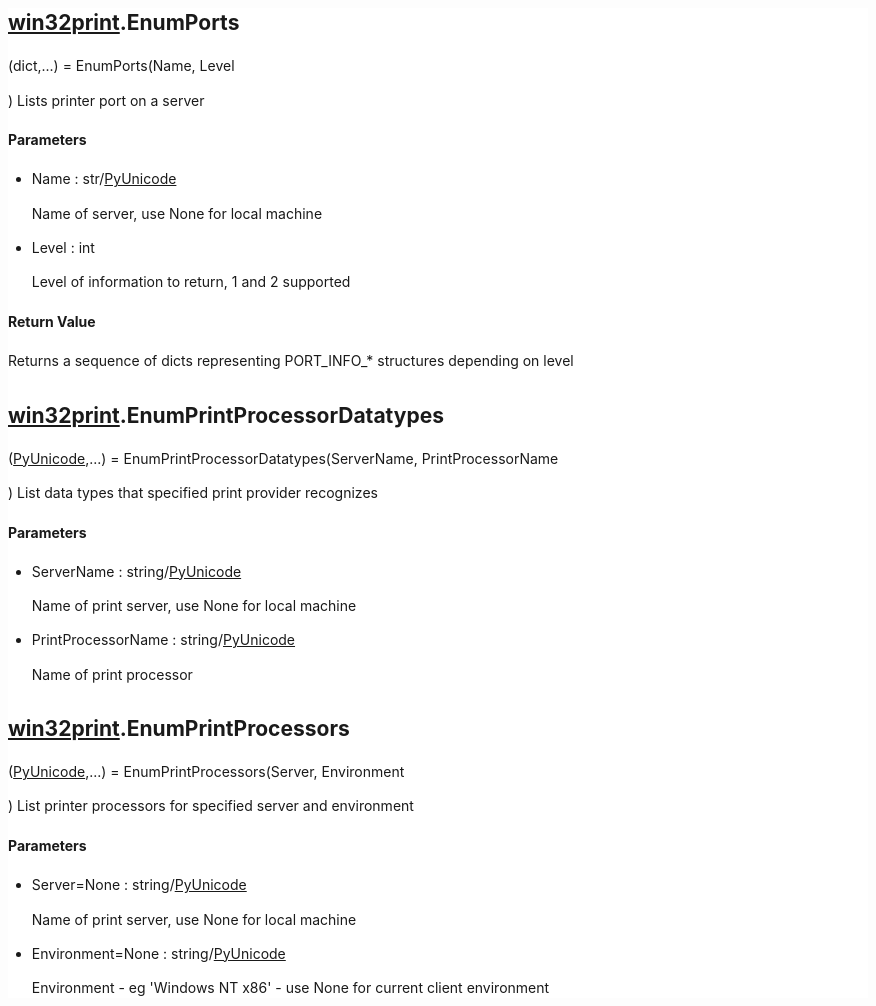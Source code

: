 
## [win32print](win32print.md#win32print)\.EnumPorts

\(dict,\.\.\.\) = EnumPorts\(Name, Level

\)
Lists printer port on a server

#### Parameters

  - Name : str/[PyUnicode](PyUnicode.md)

    Name of server, use None for local machine

  - Level : int

    Level of information to return, 1 and 2 supported

#### Return Value
Returns a sequence of dicts representing PORT\_INFO\_\* structures depending on level


## [win32print](win32print.md#win32print)\.EnumPrintProcessorDatatypes

\([PyUnicode](PyUnicode.md),\.\.\.\) = EnumPrintProcessorDatatypes\(ServerName, PrintProcessorName

\)
List data types that specified print provider recognizes

#### Parameters

  - ServerName : string/[PyUnicode](PyUnicode.md)

    Name of print server, use None for local machine

  - PrintProcessorName : string/[PyUnicode](PyUnicode.md)

    Name of print processor


## [win32print](win32print.md#win32print)\.EnumPrintProcessors

\([PyUnicode](PyUnicode.md),\.\.\.\) = EnumPrintProcessors\(Server, Environment

\)
List printer processors for specified server and environment

#### Parameters

  - Server=None : string/[PyUnicode](PyUnicode.md)

    Name of print server, use None for local machine

  - Environment=None : string/[PyUnicode](PyUnicode.md)

    Environment - eg 'Windows NT x86' - use None for current client environment
